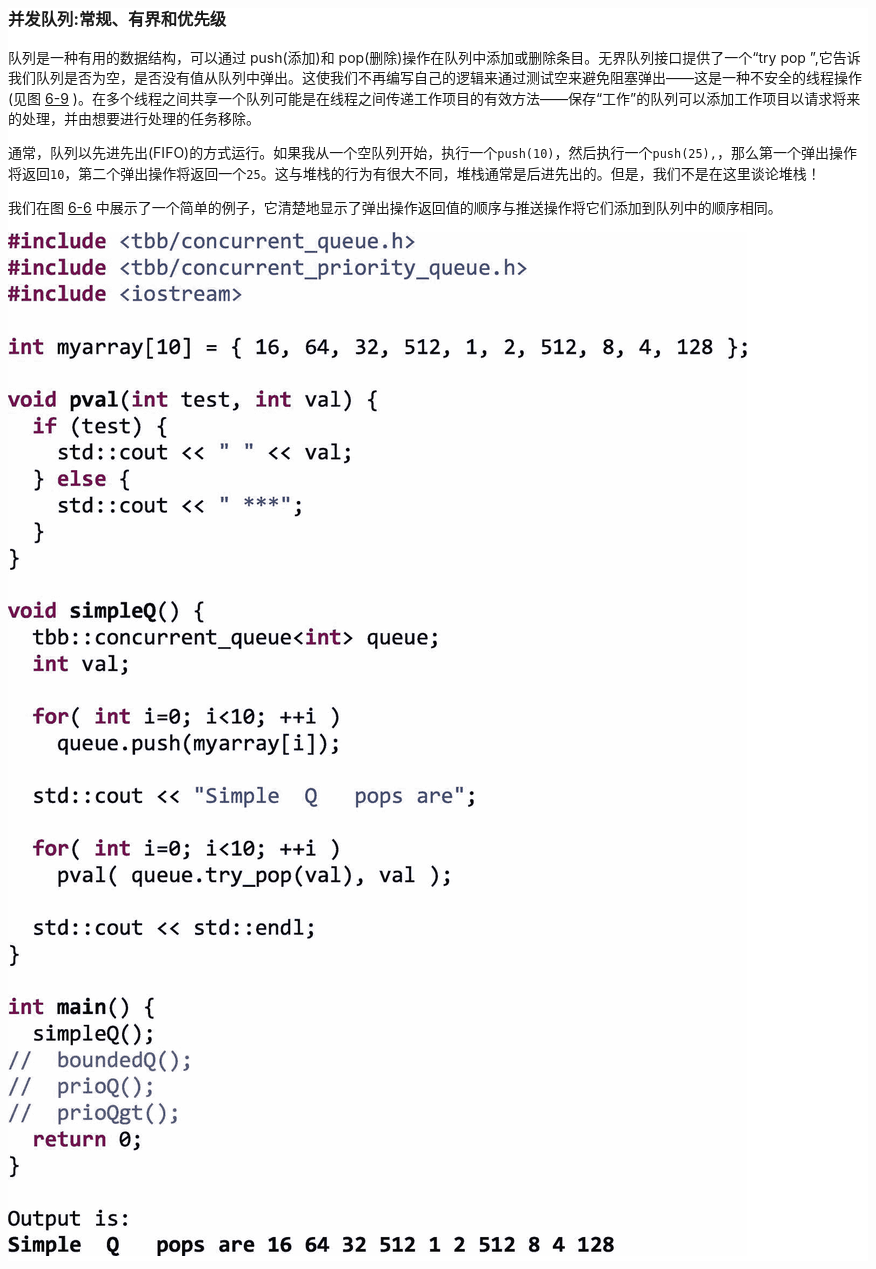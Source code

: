 ### 并发队列:常规、有界和优先级

队列是一种有用的数据结构，可以通过 push(添加)和 pop(删除)操作在队列中添加或删除条目。无界队列接口提供了一个“try pop ”,它告诉我们队列是否为空，是否没有值从队列中弹出。这使我们不再编写自己的逻辑来通过测试空来避免阻塞弹出——这是一种不安全的线程操作(见图 [6-9](#Fig9) )。在多个线程之间共享一个队列可能是在线程之间传递工作项目的有效方法——保存“工作”的队列可以添加工作项目以请求将来的处理，并由想要进行处理的任务移除。

通常，队列以先进先出(FIFO)的方式运行。如果我从一个空队列开始，执行一个`push(10)`，然后执行一个`push(25),`，那么第一个弹出操作将返回`10`，第二个弹出操作将返回一个`25`。这与堆栈的行为有很大不同，堆栈通常是后进先出的。但是，我们不是在这里谈论堆栈！

我们在图 [6-6](#Fig6) 中展示了一个简单的例子，它清楚地显示了弹出操作返回值的顺序与推送操作将它们添加到队列中的顺序相同。

![../img/466505_1_En_6_Fig6_HTML.png](img/Image00192.jpg)
